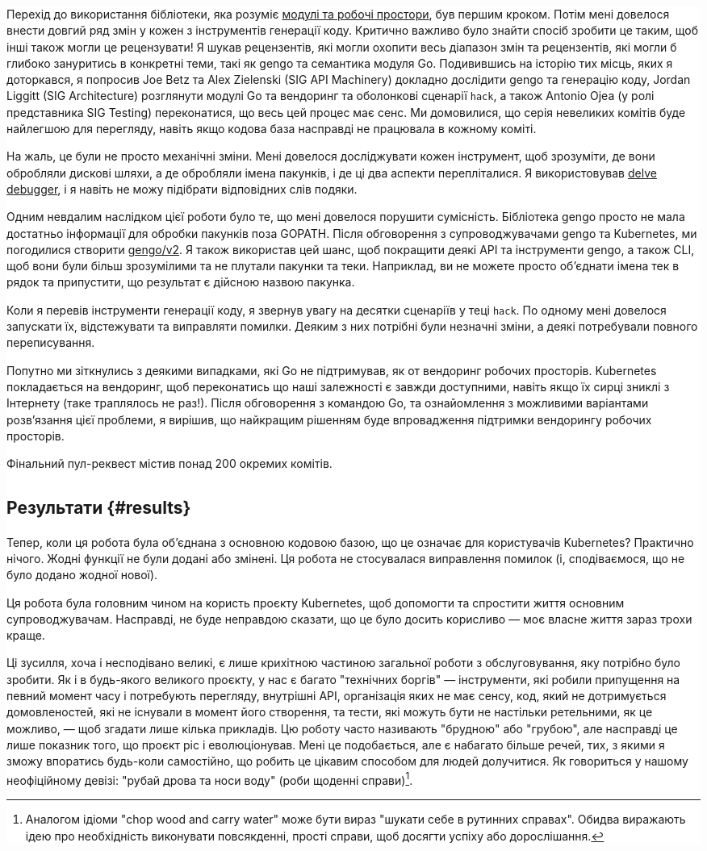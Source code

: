 Перехід до використання бібліотеки, яка розуміє [модулі та робочі простори](https://pkg.go.dev/golang.org/x/tools/go/packages), був першим кроком. Потім мені довелося внести довгий ряд змін у кожен з інструментів генерації коду. Критично важливо було знайти спосіб зробити це таким, щоб інші також могли це рецензувати! Я шукав рецензентів, які могли охопити весь діапазон змін та рецензентів, які могли б глибоко зануритись в конкретні теми, такі як gengo та семантика модуля Go. Подивившись на історію тих місць, яких я доторкався, я попросив Joe Betz та Alex Zielenski (SIG API Machinery) докладно дослідити gengo та генерацію коду, Jordan Liggitt (SIG Architecture) розглянути модулі Go та вендоринг та оболонкові сценарії `hack`, а також Antonio Ojea (у ролі представника SIG Testing) переконатися, що весь цей процес має сенс. Ми домовилися, що серія невеликих комітів буде найлегшою для перегляду, навіть якщо кодова база насправді не працювала в кожному коміті.

На жаль, це були не просто механічні зміни. Мені довелося досліджувати кожен інструмент, щоб зрозуміти, де вони обробляли дискові шляхи, а де обробляли імена пакунків, і де ці два аспекти перепліталися. Я використовував [delve debugger](https://github.com/go-delve/delve), і я навіть не можу підібрати відповідних слів подяки.

Одним невдалим наслідком цієї роботи було те, що мені довелося порушити сумісність. Бібліотека gengo просто не мала достатньо інформації для обробки пакунків поза GOPATH. Після обговорення з супроводжувачами gengo та Kubernetes, ми погодилися створити [gengo/v2](https://github.com/kubernetes/gengo/tree/master/v2). Я також використав цей шанс, щоб покращити деякі API та інструменти gengo, а також CLI, щоб вони були більш зрозумілими та не плутали пакунки та теки. Наприклад, ви не можете просто обʼєднати імена тек в рядок та припустити, що результат є дійсною назвою пакунка.

Коли я перевів інструменти генерації коду, я звернув увагу на десятки сценаріїв у теці `hack`. По одному мені довелося запускати їх, відстежувати та виправляти помилки. Деяким з них потрібні були незначні зміни, а деякі потребували повного переписування.

Попутно ми зіткнулись з деякими випадками, які Go не підтримував, як от вендоринг робочих просторів. Kubernetes покладається на вендоринг, щоб переконатись що наші залежності є завжди доступними, навіть якщо їх сирці зниклі з Інтернету (таке траплялось не раз!). Після обговорення з командою Go, та ознайомлення з можливими варіантами розвʼязання цієї проблеми, я вирішив, що найкращим рішенням буде впровадження підтримки вендорингу робочих просторів.

Фінальний пул-реквест містив понад 200 окремих комітів.

## Результати {#results}

Тепер, коли ця робота була обʼєднана з основною кодовою базою, що це означає для користувачів Kubernetes? Практично нічого. Жодні функції не були додані або змінені. Ця робота не стосувалася виправлення помилок (і, сподіваємося, що не було додано жодної нової).

Ця робота була головним чином на користь проєкту Kubernetes, щоб допомогти та спростити життя основним супроводжувачам. Насправді, не буде неправдою сказати, що це було досить корисливо — моє власне життя зараз трохи краще.

Ці зусилля, хоча і несподівано великі, є лише крихітною частиною загальної роботи з обслуговування, яку потрібно було зробити. Як і в будь-якого великого проєкту, у нас є багато "технічних боргів" — інструменти, які робили припущення на певний момент часу і потребують перегляду, внутрішні API, організація яких не має сенсу, код, який не дотримується домовленостей, які не існували в момент його створення, та тести, які можуть бути не настільки ретельними, як це можливо, — щоб згадати лише кілька прикладів. Цю роботу часто називають "брудною" або "грубою", але насправді це лише показник того, що проєкт ріс і еволюціонував. Мені це подобається, але є набагато більше речей, тих, з якими я зможу впоратись будь-коли самостійно, що робить це цікавим способом для людей долучитися. Як говориться у нашому неофіційному девізі: "рубай дрова та носи воду" (роби щоденні справи)[^1].


[^1]: Аналогом ідіоми "chop wood and carry water" може бути вираз "шукати себе в рутинних справах". Обидва виражають ідею про необхідність виконувати повсякденні, прості справи, щоб досягти успіху або дорослішання.